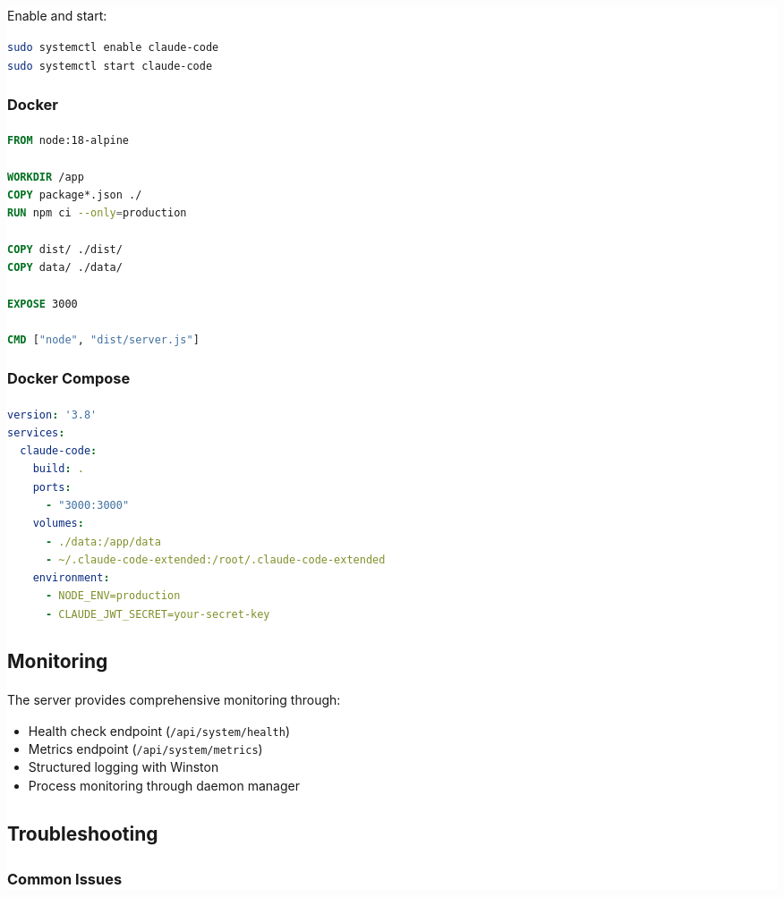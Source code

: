 Enable and start:
```bash
sudo systemctl enable claude-code
sudo systemctl start claude-code
```

### Docker

```dockerfile
FROM node:18-alpine

WORKDIR /app
COPY package*.json ./
RUN npm ci --only=production

COPY dist/ ./dist/
COPY data/ ./data/

EXPOSE 3000

CMD ["node", "dist/server.js"]
```

### Docker Compose

```yaml
version: '3.8'
services:
  claude-code:
    build: .
    ports:
      - "3000:3000"
    volumes:
      - ./data:/app/data
      - ~/.claude-code-extended:/root/.claude-code-extended
    environment:
      - NODE_ENV=production
      - CLAUDE_JWT_SECRET=your-secret-key
```

## Monitoring

The server provides comprehensive monitoring through:

- Health check endpoint (`/api/system/health`)
- Metrics endpoint (`/api/system/metrics`)
- Structured logging with Winston
- Process monitoring through daemon manager

## Troubleshooting

### Common Issues
